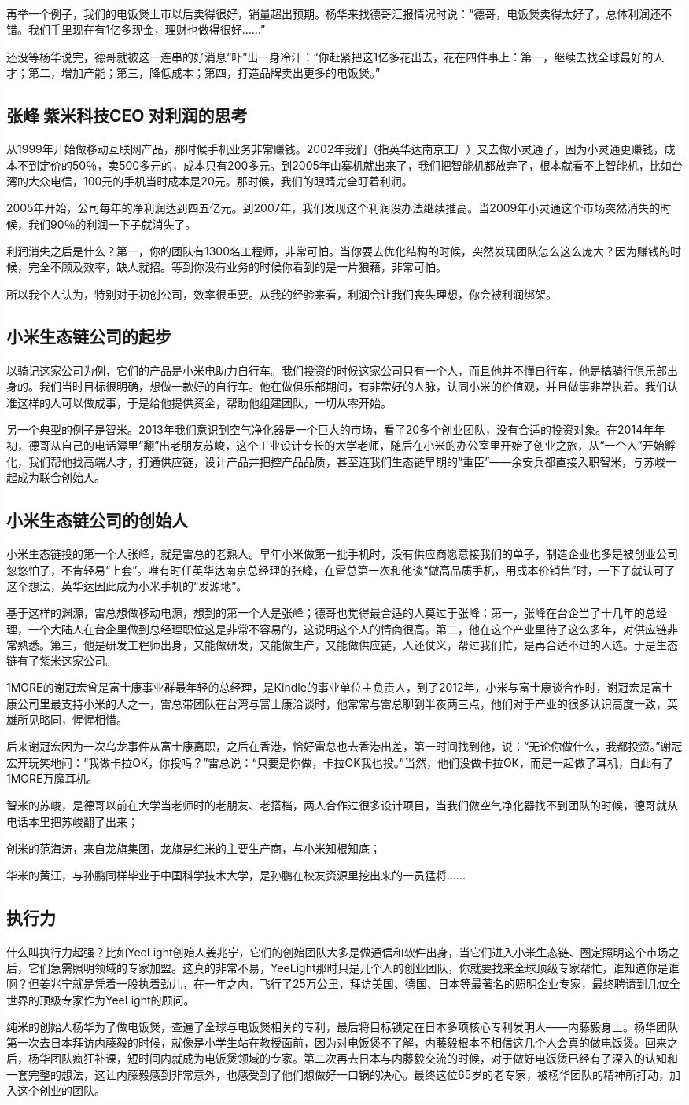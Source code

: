 再举一个例子，我们的电饭煲上市以后卖得很好，销量超出预期。杨华来找德哥汇报情况时说：“德哥，电饭煲卖得太好了，总体利润还不错。我们手里现在有1亿多现金，理财也做得很好……”

还没等杨华说完，德哥就被这一连串的好消息“吓”出一身冷汗：“你赶紧把这1亿多花出去，花在四件事上：第一，继续去找全球最好的人才；第二，增加产能；第三，降低成本；第四，打造品牌卖出更多的电饭煲。”


## 张峰 紫米科技CEO  对利润的思考


从1999年开始做移动互联网产品，那时候手机业务非常赚钱。2002年我们（指英华达南京工厂）又去做小灵通了，因为小灵通更赚钱，成本不到定价的50％，卖500多元的，成本只有200多元。到2005年山寨机就出来了，我们把智能机都放弃了，根本就看不上智能机，比如台湾的大众电信，100元的手机当时成本是20元。那时候，我们的眼睛完全盯着利润。

2005年开始，公司每年的净利润达到四五亿元。到2007年，我们发现这个利润没办法继续推高。当2009年小灵通这个市场突然消失的时候，我们90％的利润一下子就消失了。

利润消失之后是什么？第一，你的团队有1300名工程师，非常可怕。当你要去优化结构的时候，突然发现团队怎么这么庞大？因为赚钱的时候，完全不顾及效率，缺人就招。等到你没有业务的时候你看到的是一片狼藉，非常可怕。

所以我个人认为，特别对于初创公司，效率很重要。从我的经验来看，利润会让我们丧失理想，你会被利润绑架。





## 小米生态链公司的起步

以骑记这家公司为例，它们的产品是小米电助力自行车。我们投资的时候这家公司只有一个人，而且他并不懂自行车，他是搞骑行俱乐部出身的。我们当时目标很明确，想做一款好的自行车。他在做俱乐部期间，有非常好的人脉，认同小米的价值观，并且做事非常执着。我们认准这样的人可以做成事，于是给他提供资金，帮助他组建团队，一切从零开始。

另一个典型的例子是智米。2013年我们意识到空气净化器是一个巨大的市场，看了20多个创业团队，没有合适的投资对象。在2014年年初，德哥从自己的电话簿里“翻”出老朋友苏峻，这个工业设计专长的大学老师，随后在小米的办公室里开始了创业之旅，从“一个人”开始孵化，我们帮他找高端人才，打通供应链，设计产品并把控产品品质，甚至连我们生态链早期的“重臣”——余安兵都直接入职智米，与苏峻一起成为联合创始人。

## 小米生态链公司的创始人

小米生态链投的第一个人张峰，就是雷总的老熟人。早年小米做第一批手机时，没有供应商愿意接我们的单子，制造企业也多是被创业公司忽悠怕了，不肯轻易“上套”。唯有时任英华达南京总经理的张峰，在雷总第一次和他谈“做高品质手机，用成本价销售”时，一下子就认可了这个想法，英华达因此成为小米手机的“发源地”。

基于这样的渊源，雷总想做移动电源，想到的第一个人是张峰；德哥也觉得最合适的人莫过于张峰：第一，张峰在台企当了十几年的总经理，一个大陆人在台企里做到总经理职位这是非常不容易的，这说明这个人的情商很高。第二，他在这个产业里待了这么多年，对供应链非常熟悉。第三，他是研发工程师出身，又能做研发，又能做生产，又能做供应链，人还仗义，帮过我们忙，是再合适不过的人选。于是生态链有了紫米这家公司。

1MORE的谢冠宏曾是富士康事业群最年轻的总经理，是Kindle的事业单位主负责人，到了2012年，小米与富士康谈合作时，谢冠宏是富士康公司里最支持小米的人之一，雷总带团队在台湾与富士康洽谈时，他常常与雷总聊到半夜两三点，他们对于产业的很多认识高度一致，英雄所见略同，惺惺相惜。

后来谢冠宏因为一次乌龙事件从富士康离职，之后在香港，恰好雷总也去香港出差，第一时间找到他，说：“无论你做什么，我都投资。”谢冠宏开玩笑地问：“我做卡拉OK，你投吗？”雷总说：“只要是你做，卡拉OK我也投。”当然，他们没做卡拉OK，而是一起做了耳机，自此有了1MORE万魔耳机。

智米的苏峻，是德哥以前在大学当老师时的老朋友、老搭档，两人合作过很多设计项目，当我们做空气净化器找不到团队的时候，德哥就从电话本里把苏峻翻了出来；

创米的范海涛，来自龙旗集团，龙旗是红米的主要生产商，与小米知根知底；

华米的黄汪，与孙鹏同样毕业于中国科学技术大学，是孙鹏在校友资源里挖出来的一员猛将……



## 执行力

什么叫执行力超强？比如YeeLight创始人姜兆宁，它们的创始团队大多是做通信和软件出身，当它们进入小米生态链、圈定照明这个市场之后，它们急需照明领域的专家加盟。这真的非常不易，YeeLight那时只是几个人的创业团队，你就要找来全球顶级专家帮忙，谁知道你是谁啊？但姜兆宁就是凭着一股执着劲儿，在一年之内，飞行了25万公里，拜访美国、德国、日本等最著名的照明企业专家，最终聘请到几位全世界的顶级专家作为YeeLight的顾问。

纯米的创始人杨华为了做电饭煲，查遍了全球与电饭煲相关的专利，最后将目标锁定在日本多项核心专利发明人——内藤毅身上。杨华团队第一次去日本拜访内藤毅的时候，就像是小学生站在教授面前，因为对电饭煲不了解，内藤毅根本不相信这几个人会真的做电饭煲。回来之后，杨华团队疯狂补课，短时间内就成为电饭煲领域的专家。第二次再去日本与内藤毅交流的时候，对于做好电饭煲已经有了深入的认知和一套完整的想法，这让内藤毅感到非常意外，也感受到了他们想做好一口锅的决心。最终这位65岁的老专家，被杨华团队的精神所打动，加入这个创业的团队。
